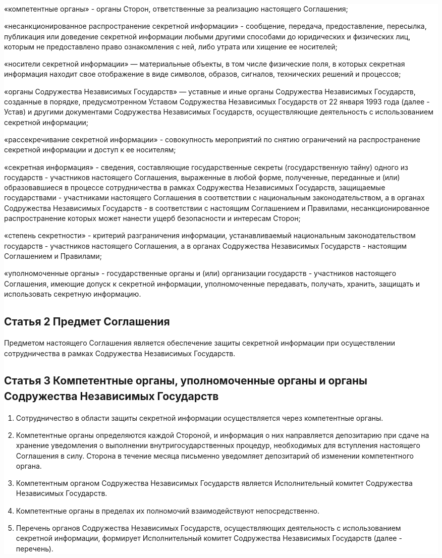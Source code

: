 «компетентные органы» - органы Сторон, ответственные за реализацию настоящего Соглашения;

«несанкционированное распространение секретной информации» - сообщение, передача, предоставление, пересылка, публикация или доведение секретной информации любыми другими способами до юридических и физических лиц, которым не предоставлено право ознакомления с ней, либо утрата или хищение ее носителей;

«носители секретной информации» — материальные объекты, в том числе физические поля, в которых секретная информация находит свое отображение в виде символов, образов, сигналов, технических решений и процессов;

«органы Содружества Независимых Государств» — уставные и иные органы Содружества Независимых Государств, созданные в порядке, предусмотренном Уставом Содружества Независимых Государств от 22 января 1993 года (далее - Устав) и другими документами Содружества Независимых Государств, осуществляющие деятельность с использованием секретной информации;

«рассекречивание секретной информации» - совокупность мероприятий по снятию ограничений на распространение секретной информации и доступ к ее носителям;

«секретная информация» - сведения, составляющие государственные секреты (государственную тайну) одного из государств - участников настоящего Соглашения, выраженные в любой форме, полученные, переданные и (или) образовавшиеся в процессе сотрудничества в рамках Содружества Независимых Государств, защищаемые государствами - участниками настоящего Соглашения в соответствии с национальным законодательством, а в органах Содружества Независимых Государств - в соответствии с настоящим Соглашением и Правилами, несанкционированное распространение которых может нанести ущерб безопасности и интересам Сторон;

«степень секретности» - критерий разграничения информации, устанавливаемый национальным законодательством государств - участников настоящего Соглашения, а в органах Содружества Независимых Государств - настоящим Соглашением и Правилами;

«уполномоченные органы» - государственные органы и (или) организации государств - участников настоящего Соглашения, имеющие допуск к секретной информации, уполномоченные передавать, получать, хранить, защищать и использовать секретную информацию.

## Статья 2 Предмет Соглашения

Предметом настоящего Соглашения является обеспечение защиты секретной информации при осуществлении сотрудничества в рамках Содружества Независимых Государств.

## Статья 3 Компетентные органы, уполномоченные органы и органы Содружества Независимых Государств

1. Сотрудничество в области защиты секретной информации осуществляется через компетентные органы.

2. Компетентные органы определяются каждой Стороной, и информация о них направляется депозитарию при сдаче на хранение уведомления о выполнении внутригосударственных процедур, необходимых для вступления настоящего Соглашения в силу. Сторона в течение месяца письменно уведомляет депозитарий об изменении компетентного органа.

3. Компетентным органом Содружества Независимых Государств является Исполнительный комитет Содружества Независимых Государств.

4. Компетентные органы в пределах их полномочий взаимодействуют непосредственно.

5. Перечень органов Содружества Независимых Государств, осуществляющих деятельность с использованием секретной информации, формирует Исполнительный комитет Содружества Независимых Государств (далее - перечень).
